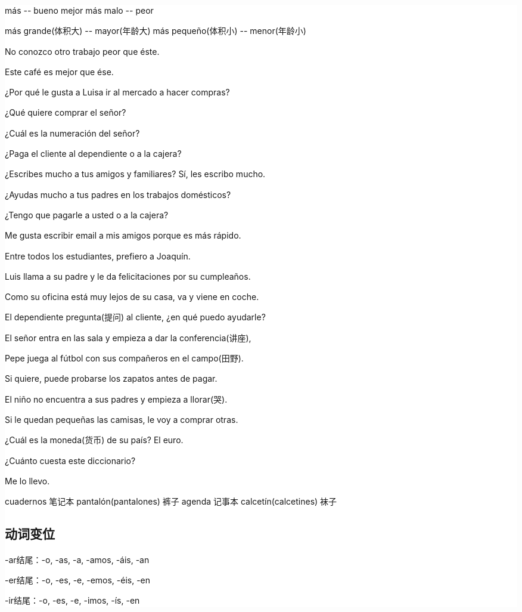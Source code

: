 más -- bueno mejor	más malo -- peor	

más grande(体积大) -- mayor(年龄大)	más pequeño(体积小) -- menor(年龄小)

No conozco otro trabajo peor que éste.

Este café es mejor que ése.



¿Por qué le gusta a Luisa ir al mercado a hacer compras?

¿Qué quiere comprar el señor?

¿Cuál es la numeración del señor?

¿Paga el cliente al dependiente o a la cajera?

¿Escribes mucho a tus amigos y familiares?	Sí, les escribo mucho.

¿Ayudas mucho a tus padres en los trabajos domésticos?

¿Tengo que pagarle a usted o a la cajera?

Me gusta escribir email a mis amigos porque es más rápido.

Entre todos los estudiantes, prefiero a Joaquín.

Luis llama a su padre y le da felicitaciones por su cumpleaños.

Como su oficina está muy lejos de su casa, va y viene en coche.

El dependiente pregunta(提问) al cliente, ¿en qué puedo ayudarle?

El señor entra en las sala y empieza a dar la conferencia(讲座),

Pepe juega al fútbol con sus compañeros en el campo(田野).

Si quiere, puede probarse los zapatos antes de pagar.

El niño no encuentra a sus padres y empieza a llorar(哭).

Si le quedan pequeñas las camisas, le voy a comprar otras.

¿Cuál es la moneda(货币) de su país?	El euro.

¿Cuánto cuesta este diccionario?

Me lo llevo.



cuadernos 笔记本	pantalón(pantalones) 裤子	agenda 记事本	calcetín(calcetines) 袜子







## 动词变位

-ar结尾：-o, -as, -a, -amos, -áis, -an

-er结尾：-o, -es, -e, -emos, -éis, -en

-ir结尾：-o, -es, -e, -imos, -ís, -en
